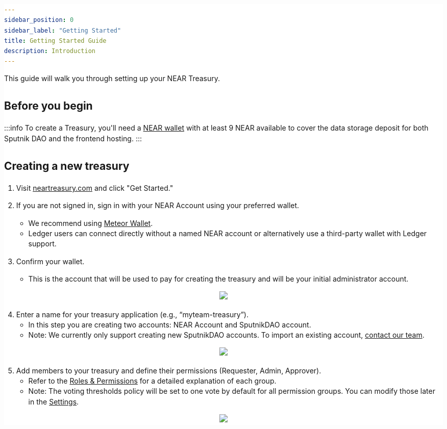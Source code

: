```yaml
---
sidebar_position: 0
sidebar_label: "Getting Started"
title: Getting Started Guide
description: Introduction
---
```


This guide will walk you through setting up your NEAR Treasury.

## Before you begin

:::info
To create a Treasury, you'll need a [NEAR wallet](https://wallet.near.org) with at least 9 NEAR available to cover the data storage deposit for both Sputnik DAO and the frontend hosting.
:::

## Creating a new treasury

1.  Visit [neartreasury.com](https://neartreasury.com) and click "Get Started."

2.  If you are not signed in, sign in with your NEAR Account using your preferred wallet.
    -   We recommend using [Meteor Wallet](https://meteorwallet.app).
    -   Ledger users can connect directly without a named NEAR account or alternatively use a third-party wallet with Ledger support.
3.  Confirm your wallet.
    -   This is the account that will be used to pay for creating the treasury and will be your initial administrator account.
<center>
<img src="https://github.com/user-attachments/assets/e3dcdced-f18e-4623-a174-a44173b7f298" width="60%" />
</center>

4.  Enter a name for your treasury application (e.g., “myteam-treasury”).
    -   In this step you are creating two accounts: NEAR Account and SputnikDAO account.
    -   Note: We currently only support creating new SputnikDAO accounts. To import an existing account, [contact our team](https://docs.neartreasury.com/support).

<center>
<img src="https://github.com/user-attachments/assets/6b78a7d1-d856-49df-8df5-2b6e6dcb5419" width="60%" />
</center>

5.  Add members to your treasury and define their permissions (Requester, Admin, Approver).
    -   Refer to the [Roles & Permissions](https://docs.neartreasury.com/permissions) for a detailed explanation of each group.
    -   Note: The voting thresholds policy will be set to one vote by default for all permission groups. You can modify those later in the [Settings](https://docs.neartreasury.com/settings).

<center>
<img src="https://github.com/user-attachments/assets/a5027564-b7be-43e2-aff5-8706c86fca3b" width="60%" />
</center>
